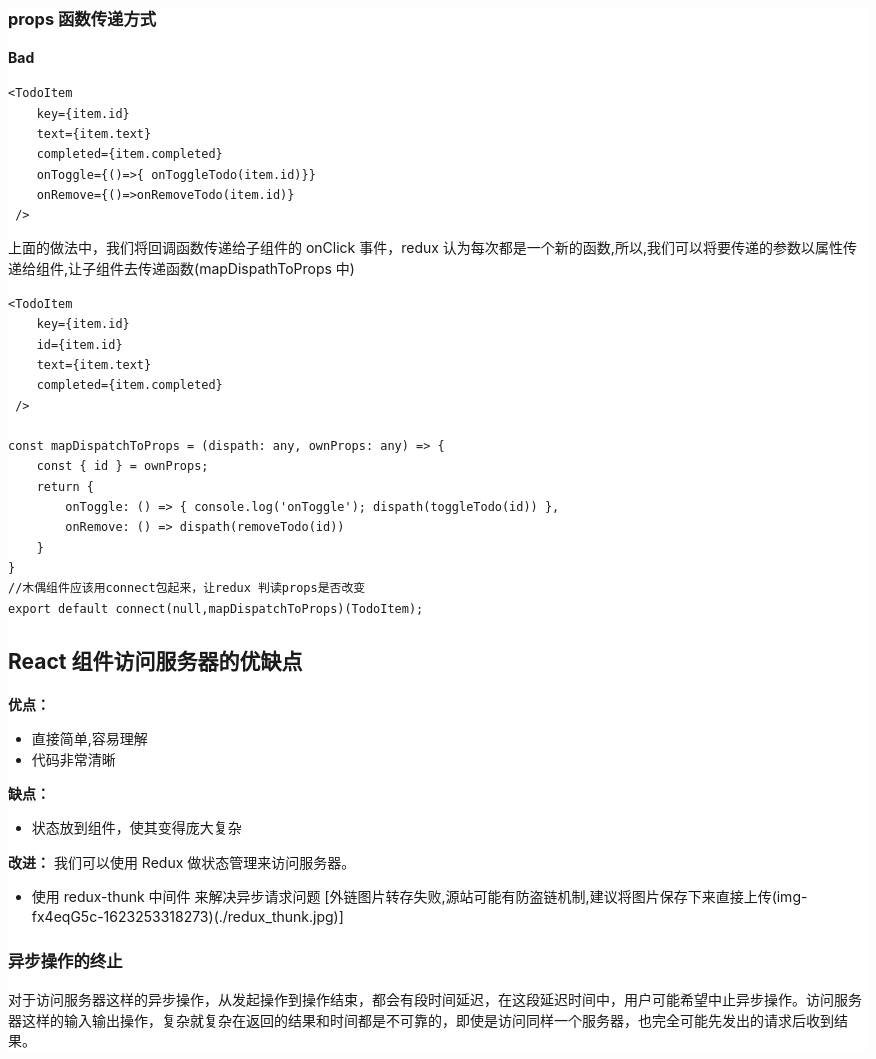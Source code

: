 ### props 函数传递方式

**Bad**

```
<TodoItem
    key={item.id}
    text={item.text}
    completed={item.completed}
    onToggle={()=>{ onToggleTodo(item.id)}}
    onRemove={()=>onRemoveTodo(item.id)}
 />
```

上面的做法中，我们将回调函数传递给子组件的 onClick 事件，redux 认为每次都是一个新的函数,所以,我们可以将要传递的参数以属性传递给组件,让子组件去传递函数(mapDispathToProps 中)

```
<TodoItem
    key={item.id}
    id={item.id}
    text={item.text}
    completed={item.completed}
 />

const mapDispatchToProps = (dispath: any, ownProps: any) => {
    const { id } = ownProps;
    return {
        onToggle: () => { console.log('onToggle'); dispath(toggleTodo(id)) },
        onRemove: () => dispath(removeTodo(id))
    }
}
//木偶组件应该用connect包起来，让redux 判读props是否改变
export default connect(null,mapDispatchToProps)(TodoItem);
```

## React 组件访问服务器的优缺点

**优点：**

- 直接简单,容易理解
- 代码非常清晰

**缺点：**

- 状态放到组件，使其变得庞大复杂

**改进：** 我们可以使用 Redux 做状态管理来访问服务器。

- 使用 redux-thunk 中间件 来解决异步请求问题 [外链图片转存失败,源站可能有防盗链机制,建议将图片保存下来直接上传(img-fx4eqG5c-1623253318273)(./redux_thunk.jpg)]

### 异步操作的终止

对于访问服务器这样的异步操作，从发起操作到操作结束，都会有段时间延迟，在这段延迟时间中，用户可能希望中止异步操作。访问服务器这样的输入输出操作，复杂就复杂在返回的结果和时间都是不可靠的，即使是访问同样一个服务器，也完全可能先发出的请求后收到结果。
